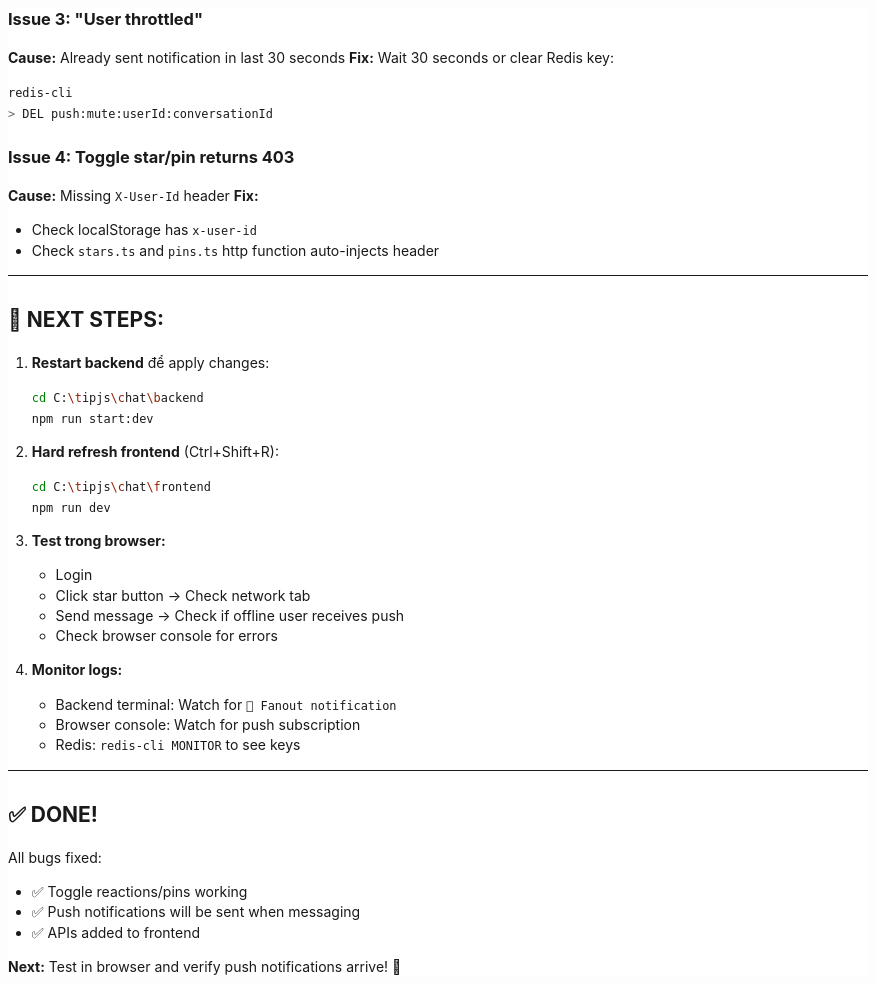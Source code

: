 ### Issue 3: "User throttled"
**Cause:** Already sent notification in last 30 seconds
**Fix:** Wait 30 seconds or clear Redis key:
```bash
redis-cli
> DEL push:mute:userId:conversationId
```

### Issue 4: Toggle star/pin returns 403
**Cause:** Missing `X-User-Id` header
**Fix:** 
- Check localStorage has `x-user-id`
- Check `stars.ts` and `pins.ts` http function auto-injects header

---

## 🚀 **NEXT STEPS:**

1. **Restart backend** để apply changes:
   ```bash
   cd C:\tipjs\chat\backend
   npm run start:dev
   ```

2. **Hard refresh frontend** (Ctrl+Shift+R):
   ```bash
   cd C:\tipjs\chat\frontend
   npm run dev
   ```

3. **Test trong browser:**
   - Login
   - Click star button → Check network tab
   - Send message → Check if offline user receives push
   - Check browser console for errors

4. **Monitor logs:**
   - Backend terminal: Watch for `🔔 Fanout notification`
   - Browser console: Watch for push subscription
   - Redis: `redis-cli MONITOR` to see keys

---

## ✅ **DONE!**

All bugs fixed:
- ✅ Toggle reactions/pins working
- ✅ Push notifications will be sent when messaging
- ✅ APIs added to frontend

**Next:** Test in browser and verify push notifications arrive! 🎉
